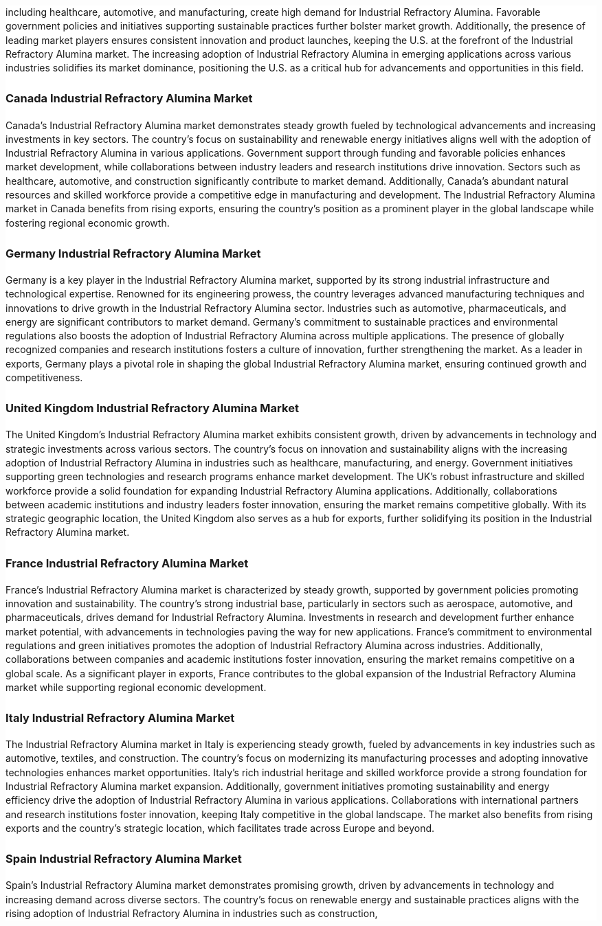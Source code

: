 including healthcare, automotive, and manufacturing, create high demand for Industrial Refractory Alumina. Favorable government policies and initiatives supporting sustainable practices further bolster market growth. Additionally, the presence of leading market players ensures consistent innovation and product launches, keeping the U.S. at the forefront of the Industrial Refractory Alumina market. The increasing adoption of Industrial Refractory Alumina in emerging applications across various industries solidifies its market dominance, positioning the U.S. as a critical hub for advancements and opportunities in this field.</p><h3>Canada Industrial Refractory Alumina Market</h3><p>Canada&rsquo;s Industrial Refractory Alumina market demonstrates steady growth fueled by technological advancements and increasing investments in key sectors. The country&rsquo;s focus on sustainability and renewable energy initiatives aligns well with the adoption of Industrial Refractory Alumina in various applications. Government support through funding and favorable policies enhances market development, while collaborations between industry leaders and research institutions drive innovation. Sectors such as healthcare, automotive, and construction significantly contribute to market demand. Additionally, Canada&rsquo;s abundant natural resources and skilled workforce provide a competitive edge in manufacturing and development. The Industrial Refractory Alumina market in Canada benefits from rising exports, ensuring the country&rsquo;s position as a prominent player in the global landscape while fostering regional economic growth.</p><h3>Germany Industrial Refractory Alumina Market</h3><p>Germany is a key player in the Industrial Refractory Alumina market, supported by its strong industrial infrastructure and technological expertise. Renowned for its engineering prowess, the country leverages advanced manufacturing techniques and innovations to drive growth in the Industrial Refractory Alumina sector. Industries such as automotive, pharmaceuticals, and energy are significant contributors to market demand. Germany&rsquo;s commitment to sustainable practices and environmental regulations also boosts the adoption of Industrial Refractory Alumina across multiple applications. The presence of globally recognized companies and research institutions fosters a culture of innovation, further strengthening the market. As a leader in exports, Germany plays a pivotal role in shaping the global Industrial Refractory Alumina market, ensuring continued growth and competitiveness.</p><h3>United Kingdom Industrial Refractory Alumina Market</h3><p>The United Kingdom&rsquo;s Industrial Refractory Alumina market exhibits consistent growth, driven by advancements in technology and strategic investments across various sectors. The country&rsquo;s focus on innovation and sustainability aligns with the increasing adoption of Industrial Refractory Alumina in industries such as healthcare, manufacturing, and energy. Government initiatives supporting green technologies and research programs enhance market development. The UK&rsquo;s robust infrastructure and skilled workforce provide a solid foundation for expanding Industrial Refractory Alumina applications. Additionally, collaborations between academic institutions and industry leaders foster innovation, ensuring the market remains competitive globally. With its strategic geographic location, the United Kingdom also serves as a hub for exports, further solidifying its position in the Industrial Refractory Alumina market.</p><h3>France Industrial Refractory Alumina Market</h3><p>France&rsquo;s Industrial Refractory Alumina market is characterized by steady growth, supported by government policies promoting innovation and sustainability. The country&rsquo;s strong industrial base, particularly in sectors such as aerospace, automotive, and pharmaceuticals, drives demand for Industrial Refractory Alumina. Investments in research and development further enhance market potential, with advancements in technologies paving the way for new applications. France&rsquo;s commitment to environmental regulations and green initiatives promotes the adoption of Industrial Refractory Alumina across industries. Additionally, collaborations between companies and academic institutions foster innovation, ensuring the market remains competitive on a global scale. As a significant player in exports, France contributes to the global expansion of the Industrial Refractory Alumina market while supporting regional economic development.</p><h3>Italy Industrial Refractory Alumina Market</h3><p>The Industrial Refractory Alumina market in Italy is experiencing steady growth, fueled by advancements in key industries such as automotive, textiles, and construction. The country&rsquo;s focus on modernizing its manufacturing processes and adopting innovative technologies enhances market opportunities. Italy&rsquo;s rich industrial heritage and skilled workforce provide a strong foundation for Industrial Refractory Alumina market expansion. Additionally, government initiatives promoting sustainability and energy efficiency drive the adoption of Industrial Refractory Alumina in various applications. Collaborations with international partners and research institutions foster innovation, keeping Italy competitive in the global landscape. The market also benefits from rising exports and the country&rsquo;s strategic location, which facilitates trade across Europe and beyond.</p><h3>Spain Industrial Refractory Alumina Market</h3><p>Spain&rsquo;s Industrial Refractory Alumina market demonstrates promising growth, driven by advancements in technology and increasing demand across diverse sectors. The country&rsquo;s focus on renewable energy and sustainable practices aligns with the rising adoption of Industrial Refractory Alumina in industries such as construction,